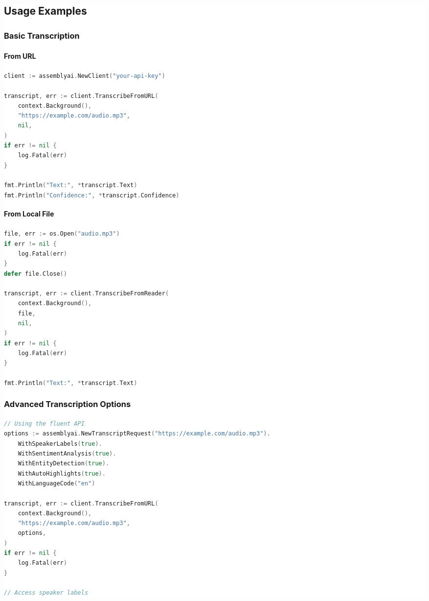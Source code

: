 ## Usage Examples

### Basic Transcription

#### From URL

```go
client := assemblyai.NewClient("your-api-key")

transcript, err := client.TranscribeFromURL(
    context.Background(),
    "https://example.com/audio.mp3",
    nil,
)
if err != nil {
    log.Fatal(err)
}

fmt.Println("Text:", *transcript.Text)
fmt.Println("Confidence:", *transcript.Confidence)
```

#### From Local File

```go
file, err := os.Open("audio.mp3")
if err != nil {
    log.Fatal(err)
}
defer file.Close()

transcript, err := client.TranscribeFromReader(
    context.Background(),
    file,
    nil,
)
if err != nil {
    log.Fatal(err)
}

fmt.Println("Text:", *transcript.Text)
```

### Advanced Transcription Options

```go
// Using the fluent API
options := assemblyai.NewTranscriptRequest("https://example.com/audio.mp3").
    WithSpeakerLabels(true).
    WithSentimentAnalysis(true).
    WithEntityDetection(true).
    WithAutoHighlights(true).
    WithLanguageCode("en")

transcript, err := client.TranscribeFromURL(
    context.Background(),
    "https://example.com/audio.mp3",
    options,
)
if err != nil {
    log.Fatal(err)
}

// Access speaker labels
```